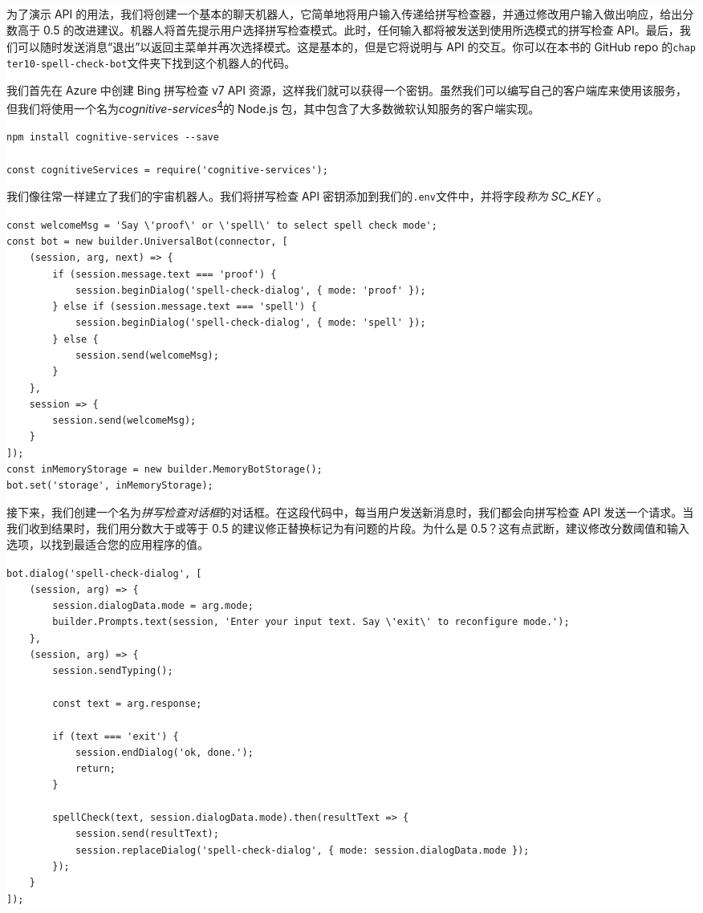 为了演示 API 的用法，我们将创建一个基本的聊天机器人，它简单地将用户输入传递给拼写检查器，并通过修改用户输入做出响应，给出分数高于 0.5 的改进建议。机器人将首先提示用户选择拼写检查模式。此时，任何输入都将被发送到使用所选模式的拼写检查 API。最后，我们可以随时发送消息“退出”以返回主菜单并再次选择模式。这是基本的，但是它将说明与 API 的交互。你可以在本书的 GitHub repo 的`chapter10-spell-check-bot`文件夹下找到这个机器人的代码。

我们首先在 Azure 中创建 Bing 拼写检查 v7 API 资源，这样我们就可以获得一个密钥。虽然我们可以编写自己的客户端库来使用该服务，但我们将使用一个名为*cognitive-services*<sup>[4](#Fn4)</sup>的 Node.js 包，其中包含了大多数微软认知服务的客户端实现。

```
npm install cognitive-services --save

const cognitiveServices = require('cognitive-services');

```

我们像往常一样建立了我们的宇宙机器人。我们将拼写检查 API 密钥添加到我们的`.env`文件中，并将字段*称为 SC_KEY* 。

```
const welcomeMsg = 'Say \'proof\' or \'spell\' to select spell check mode';
const bot = new builder.UniversalBot(connector, [
    (session, arg, next) => {
        if (session.message.text === 'proof') {
            session.beginDialog('spell-check-dialog', { mode: 'proof' });
        } else if (session.message.text === 'spell') {
            session.beginDialog('spell-check-dialog', { mode: 'spell' });
        } else {
            session.send(welcomeMsg);
        }
    },
    session => {
        session.send(welcomeMsg);
    }
]);
const inMemoryStorage = new builder.MemoryBotStorage();
bot.set('storage', inMemoryStorage);

```

接下来，我们创建一个名为*拼写检查对话框*的对话框。在这段代码中，每当用户发送新消息时，我们都会向拼写检查 API 发送一个请求。当我们收到结果时，我们用分数大于或等于 0.5 的建议修正替换标记为有问题的片段。为什么是 0.5？这有点武断，建议修改分数阈值和输入选项，以找到最适合您的应用程序的值。

```
bot.dialog('spell-check-dialog', [
    (session, arg) => {
        session.dialogData.mode = arg.mode;
        builder.Prompts.text(session, 'Enter your input text. Say \'exit\' to reconfigure mode.');
    },
    (session, arg) => {
        session.sendTyping();

        const text = arg.response;

        if (text === 'exit') {
            session.endDialog('ok, done.');
            return;
        }

        spellCheck(text, session.dialogData.mode).then(resultText => {
            session.send(resultText);
            session.replaceDialog('spell-check-dialog', { mode: session.dialogData.mode });
        });
    }
]);

```
